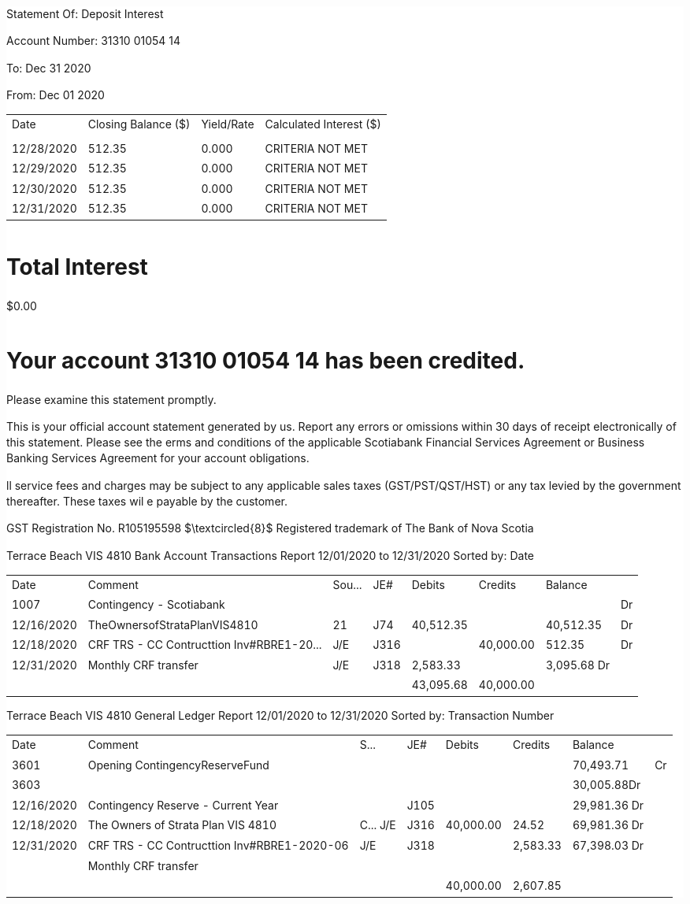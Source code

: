 Statement Of: Deposit Interest  

Account Number: 31310 01054 14  

To: Dec 31 2020  

From: Dec 01 2020   


<html><body><table><tr><td>Date</td><td>Closing Balance ($)</td><td>Yield/Rate</td><td>Calculated Interest ($)</td></tr><tr><td></td><td></td><td></td><td></td></tr><tr><td>12/28/2020</td><td>512.35</td><td>0.000</td><td>CRITERIA NOT MET</td></tr><tr><td>12/29/2020</td><td>512.35</td><td>0.000</td><td>CRITERIA NOT MET</td></tr><tr><td>12/30/2020</td><td>512.35</td><td>0.000</td><td>CRITERIA NOT MET</td></tr><tr><td>12/31/2020</td><td>512.35</td><td>0.000</td><td>CRITERIA NOT MET</td></tr></table></body></html>  

# Total Interest  

\$0.00  

# Your account 31310 01054 14 has been credited.  

Please examine this statement promptly.  

This is your official account statement generated by us. Report any errors or omissions within 30 days of receipt electronically of this statement. Please see the erms and conditions of the applicable Scotiabank Financial Services Agreement or Business Banking Services Agreement for your account obligations.  

ll service fees and charges may be subject to any applicable sales taxes (GST/PST/QST/HST) or any tax levied by the government thereafter. These taxes wil e payable by the customer.  

GST Registration No. R105195598 $\textcircled{8}$ Registered trademark of The Bank of Nova Scotia  

Terrace Beach VIS 4810 Bank Account Transactions Report 12/01/2020 to 12/31/2020 Sorted by: Date   


<html><body><table><tr><td>Date</td><td>Comment</td><td>Sou...</td><td>JE#</td><td>Debits</td><td>Credits</td><td>Balance</td><td></td></tr><tr><td>1007</td><td>Contingency - Scotiabank</td><td></td><td></td><td></td><td></td><td></td><td>Dr</td></tr><tr><td>12/16/2020</td><td>TheOwnersofStrataPlanVIS4810</td><td>21</td><td>J74</td><td>40,512.35</td><td></td><td>40,512.35</td><td>Dr</td></tr><tr><td>12/18/2020</td><td>CRF TRS - CC Contructtion Inv#RBRE1-20...</td><td>J/E</td><td>J316</td><td></td><td>40,000.00</td><td>512.35</td><td>Dr</td></tr><tr><td>12/31/2020</td><td>Monthly CRF transfer</td><td>J/E</td><td>J318</td><td>2,583.33</td><td></td><td>3,095.68 Dr</td><td></td></tr><tr><td></td><td></td><td></td><td></td><td>43,095.68</td><td>40,000.00</td><td></td><td></td></tr></table></body></html>  

Terrace Beach VIS 4810 General Ledger Report 12/01/2020 to 12/31/2020 Sorted by: Transaction Number   


<html><body><table><tr><td>Date</td><td>Comment</td><td>S...</td><td>JE#</td><td>Debits</td><td>Credits</td><td>Balance</td><td></td></tr><tr><td>3601</td><td>Opening ContingencyReserveFund</td><td></td><td></td><td></td><td></td><td>70,493.71</td><td>Cr</td></tr><tr><td>3603</td><td></td><td></td><td></td><td></td><td></td><td>30,005.88Dr</td><td></td></tr><tr><td>12/16/2020</td><td>Contingency Reserve - Current Year</td><td></td><td>J105</td><td></td><td></td><td>29,981.36 Dr</td><td></td></tr><tr><td>12/18/2020</td><td>The Owners of Strata Plan VIS 4810</td><td>C... J/E</td><td>J316</td><td>40,000.00</td><td>24.52</td><td>69,981.36 Dr</td><td></td></tr><tr><td>12/31/2020</td><td>CRF TRS - CC Contructtion Inv#RBRE1-2020-06</td><td>J/E</td><td>J318</td><td></td><td>2,583.33</td><td>67,398.03 Dr</td><td></td></tr><tr><td></td><td>Monthly CRF transfer</td><td></td><td></td><td></td><td></td><td></td><td></td></tr><tr><td></td><td></td><td></td><td></td><td>40,000.00</td><td>2,607.85</td><td></td><td></td></tr></table></body></html>  
